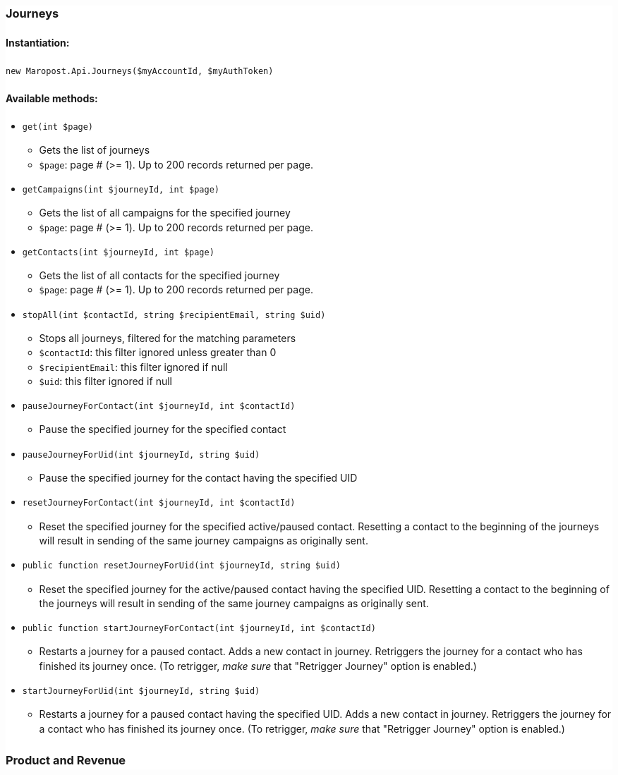 ### Journeys

#### Instantiation:

    new Maropost.Api.Journeys($myAccountId, $myAuthToken)

#### Available methods:

 - `get(int $page)`
     * Gets the list of journeys
   - `$page`: page # (>= 1). Up to 200 records returned per page.

 - `getCampaigns(int $journeyId, int $page)`
     * Gets the list of all campaigns for the specified journey
   - `$page`: page # (>= 1). Up to 200 records returned per page.

 - `getContacts(int $journeyId, int $page)`
     * Gets the list of all contacts for the specified journey
   - `$page`: page # (>= 1). Up to 200 records returned per page.

 - `stopAll(int $contactId, string $recipientEmail, string $uid)`
     * Stops all journeys, filtered for the matching parameters
     * `$contactId`: this filter ignored unless greater than 0
     * `$recipientEmail`: this filter ignored if null
     * `$uid`: this filter ignored if null

 - `pauseJourneyForContact(int $journeyId, int $contactId)`
     * Pause the specified journey for the specified contact

 - `pauseJourneyForUid(int $journeyId, string $uid)`
     * Pause the specified journey for the contact having the specified UID

 - `resetJourneyForContact(int $journeyId, int $contactId)`
     * Reset the specified journey for the specified active/paused contact. 
     Resetting a contact to the beginning of the journeys will result in 
     sending of the same journey campaigns as originally sent.

 - `public function resetJourneyForUid(int $journeyId, string $uid)`
     * Reset the specified journey for the active/paused contact having the 
     specified UID. Resetting a contact to the beginning of the journeys 
     will result in sending of the same journey campaigns as originally sent.

 - `public function startJourneyForContact(int $journeyId, int $contactId)`
     * Restarts a journey for a paused contact. Adds a new contact in 
     journey. Retriggers the journey for a contact who has finished its 
     journey once. (To retrigger, *make sure* that "Retrigger Journey" option 
     is enabled.)

 - `startJourneyForUid(int $journeyId, string $uid)`
     * Restarts a journey for a paused contact having the specified UID. 
     Adds a new contact in journey. Retriggers the journey for a contact 
     who has finished its journey once. (To retrigger, *make sure* that 
     "Retrigger Journey" option is enabled.)

### Product and Revenue
